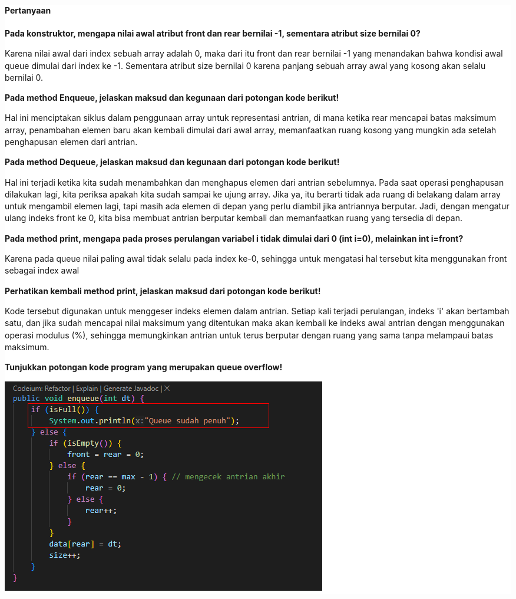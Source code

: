 #### Pertanyaan

<strong><p>Pada konstruktor, mengapa nilai awal atribut front dan rear bernilai -1, sementara atribut size
bernilai 0?<p></strong>

<p>Karena nilai awal dari index sebuah array adalah 0, maka dari itu front dan rear bernilai -1 yang menandakan bahwa kondisi awal queue dimulai dari index ke -1. Sementara atribut size bernilai 0 karena panjang sebuah array awal yang kosong akan selalu bernilai 0.</p>

<strong><p>Pada method Enqueue, jelaskan maksud dan kegunaan dari potongan kode berikut!<p></strong>

<p>Hal ini menciptakan siklus dalam penggunaan array untuk representasi antrian, di mana ketika rear mencapai batas maksimum array, penambahan elemen baru akan kembali dimulai dari awal array, memanfaatkan ruang kosong yang mungkin ada setelah penghapusan elemen dari antrian.</p>

<strong><p>Pada method Dequeue, jelaskan maksud dan kegunaan dari potongan kode berikut!<p></strong>

<p>Hal ini terjadi ketika kita sudah menambahkan dan menghapus elemen dari antrian sebelumnya. Pada saat operasi penghapusan dilakukan lagi, kita periksa apakah kita sudah sampai ke ujung array. Jika ya, itu berarti tidak ada ruang di belakang dalam array untuk mengambil elemen lagi, tapi masih ada elemen di depan yang perlu diambil jika antriannya berputar. Jadi, dengan mengatur ulang indeks front ke 0, kita bisa membuat antrian berputar kembali dan memanfaatkan ruang yang tersedia di depan.</p>

<strong><p>Pada method print, mengapa pada proses perulangan variabel i tidak dimulai dari 0 (int i=0), melainkan int i=front?<p></strong>

<p>Karena pada queue nilai paling awal tidak selalu pada index ke-0, sehingga untuk mengatasi hal tersebut kita menggunakan front sebagai index awal</p>

<strong><p>Perhatikan kembali method print, jelaskan maksud dari potongan kode berikut!<p></strong>

<p>Kode tersebut digunakan untuk menggeser indeks elemen dalam antrian. Setiap kali terjadi perulangan, indeks 'i' akan bertambah satu, dan jika sudah mencapai nilai maksimum yang ditentukan maka akan kembali ke indeks awal antrian dengan menggunakan operasi modulus (%), sehingga memungkinkan antrian untuk terus berputar dengan ruang yang sama tanpa melampaui batas maksimum.</p>

<strong><p>Tunjukkan potongan kode program yang merupakan queue overflow!<p></strong>

<img src="gambar/Overflow.png">
